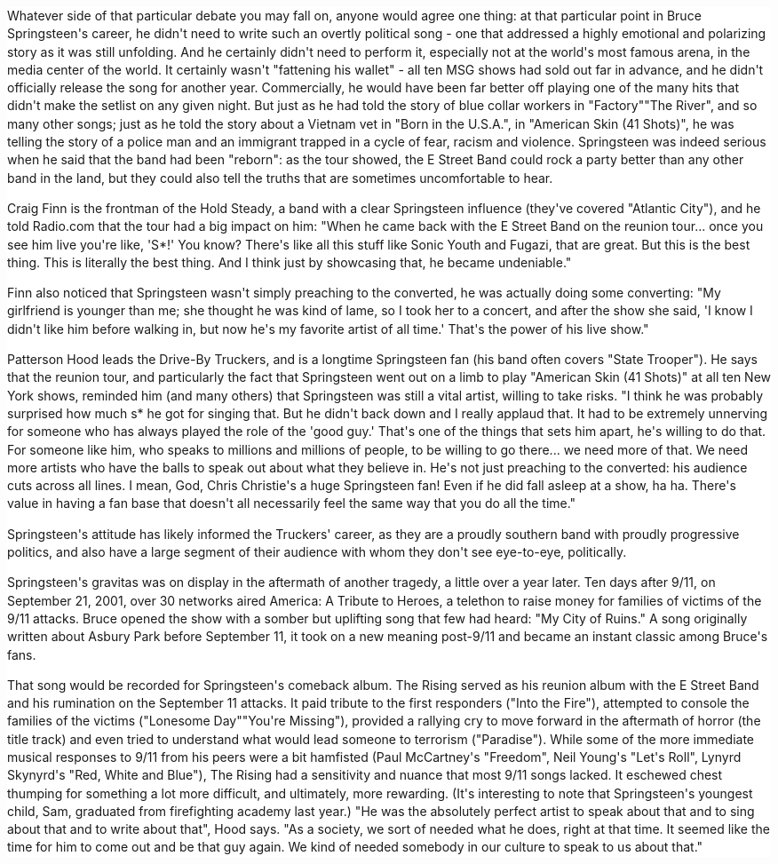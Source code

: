 Whatever side of that particular debate you may fall on, anyone would agree one thing: at that particular point in Bruce Springsteen's career, he didn't need to write such an overtly political song - one that addressed a highly emotional and polarizing story as it was still unfolding. And he certainly didn't need to perform it, especially not at the world's most famous arena, in the media center of the world. It certainly wasn't "fattening his wallet" - all ten MSG shows had sold out far in advance, and he didn't officially release the song for another year. Commercially, he would have been far better off playing one of the many hits that didn't make the setlist on any given night. But just as he had told the story of blue collar workers in "Factory""The River", and so many other songs; just as he told the story about a Vietnam vet in "Born in the U.S.A.", in "American Skin (41 Shots)", he was telling the story of a police man and an immigrant trapped in a cycle of fear, racism and violence. Springsteen was indeed serious when he said that the band had been "reborn": as the tour showed, the E Street Band could rock a party better than any other band in the land, but they could also tell the truths that are sometimes uncomfortable to hear.

Craig Finn is the frontman of the Hold Steady, a band with a clear Springsteen influence (they've covered "Atlantic City"), and he told Radio.com that the tour had a big impact on him: "When he came back with the E Street Band on the reunion tour... once you see him live you're like, 'S\*!' You know? There's like all this stuff like Sonic Youth and Fugazi, that are great. But this is the best thing. This is literally the best thing. And I think just by showcasing that, he became undeniable."

Finn also noticed that Springsteen wasn't simply preaching to the converted, he was actually doing some converting: "My girlfriend is younger than me; she thought he was kind of lame, so I took her to a concert, and after the show she said, 'I know I didn't like him before walking in, but now he's my favorite artist of all time.' That's the power of his live show."

Patterson Hood leads the Drive-By Truckers, and is a longtime Springsteen fan (his band often covers "State Trooper"). He says that the reunion tour, and particularly the fact that Springsteen went out on a limb to play "American Skin (41 Shots)" at all ten New York shows, reminded him (and many others) that Springsteen was still a vital artist, willing to take risks. "I think he was probably surprised how much s\* he got for singing that. But he didn't back down and I really applaud that. It had to be extremely unnerving for someone who has always played the role of the 'good guy.' That's one of the things that sets him apart, he's willing to do that. For someone like him, who speaks to millions and millions of people, to be willing to go there... we need more of that. We need more artists who have the balls to speak out about what they believe in. He's not just preaching to the converted: his audience cuts across all lines. I mean, God, Chris Christie's a huge Springsteen fan! Even if he did fall asleep at a show, ha ha. There's value in having a fan base that doesn't all necessarily feel the same way that you do all the time."

Springsteen's attitude has likely informed the Truckers' career, as they are a proudly southern band with proudly progressive politics, and also have a large segment of their audience with whom they don't see eye-to-eye, politically.

Springsteen's gravitas was on display in the aftermath of another tragedy, a little over a year later. Ten days after 9/11, on September 21, 2001, over 30 networks aired America: A Tribute to Heroes, a telethon to raise money for families of victims of the 9/11 attacks. Bruce opened the show with a somber but uplifting song that few had heard: "My City of Ruins." A song originally written about Asbury Park before September 11, it took on a new meaning post-9/11 and became an instant classic among Bruce's fans.

That song would be recorded for Springsteen's comeback album. The Rising served as his reunion album with the E Street Band and his rumination on the September 11 attacks. It paid tribute to the first responders ("Into the Fire"), attempted to console the families of the victims ("Lonesome Day""You're Missing"), provided a rallying cry to move forward in the aftermath of horror (the title track) and even tried to understand what would lead someone to terrorism ("Paradise"). While some of the more immediate musical responses to 9/11 from his peers were a bit hamfisted (Paul McCartney's "Freedom", Neil Young's "Let's Roll", Lynyrd Skynyrd's "Red, White and Blue"), The Rising had a sensitivity and nuance that most 9/11 songs lacked. It eschewed chest thumping for something a lot more difficult, and ultimately, more rewarding. (It's interesting to note that Springsteen's youngest child, Sam, graduated from firefighting academy last year.) "He was the absolutely perfect artist to speak about that and to sing about that and to write about that", Hood says. "As a society, we sort of needed what he does, right at that time. It seemed like the time for him to come out and be that guy again. We kind of needed somebody in our culture to speak to us about that."
